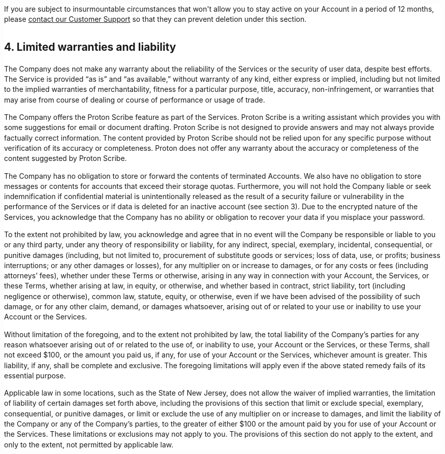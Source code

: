 If you are subject to insurmountable circumstances that won't allow you to stay active on your Account in a period of 12 months, please [contact our Customer Support](https://proton.me/support/contact) so that they can prevent deletion under this section.

4\. Limited warranties and liability
------------------------------------

The Company does not make any warranty about the reliability of the Services or the security of user data, despite best efforts. The Service is provided “as is” and “as available,” without warranty of any kind, either express or implied, including but not limited to the implied warranties of merchantability, fitness for a particular purpose, title, accuracy, non-infringement, or warranties that may arise from course of dealing or course of performance or usage of trade.

The Company offers the Proton Scribe feature as part of the Services. Proton Scribe is a writing assistant which provides you with some suggestions for email or document drafting. Proton Scribe is not designed to provide answers and may not always provide factually correct information. The content provided by Proton Scribe should not be relied upon for any specific purpose without verification of its accuracy or completeness. Proton does not offer any warranty about the accuracy or completeness of the content suggested by Proton Scribe.

The Company has no obligation to store or forward the contents of terminated Accounts. We also have no obligation to store messages or contents for accounts that exceed their storage quotas. Furthermore, you will not hold the Company liable or seek indemnification if confidential material is unintentionally released as the result of a security failure or vulnerability in the performance of the Services or if data is deleted for an inactive account (see section 3). Due to the encrypted nature of the Services, you acknowledge that the Company has no ability or obligation to recover your data if you misplace your password.

To the extent not prohibited by law, you acknowledge and agree that in no event will the Company be responsible or liable to you or any third party, under any theory of responsibility or liability, for any indirect, special, exemplary, incidental, consequential, or punitive damages (including, but not limited to, procurement of substitute goods or services; loss of data, use, or profits; business interruptions; or any other damages or losses), for any multiplier on or increase to damages, or for any costs or fees (including attorneys’ fees), whether under these Terms or otherwise, arising in any way in connection with your Account, the Services, or these Terms, whether arising at law, in equity, or otherwise, and whether based in contract, strict liability, tort (including negligence or otherwise), common law, statute, equity, or otherwise, even if we have been advised of the possibility of such damage, or for any other claim, demand, or damages whatsoever, arising out of or related to your use or inability to use your Account or the Services.

Without limitation of the foregoing, and to the extent not prohibited by law, the total liability of the Company’s parties for any reason whatsoever arising out of or related to the use of, or inability to use, your Account or the Services, or these Terms, shall not exceed $100, or the amount you paid us, if any, for use of your Account or the Services, whichever amount is greater. This liability, if any, shall be complete and exclusive. The foregoing limitations will apply even if the above stated remedy fails of its essential purpose.

Applicable law in some locations, such as the State of New Jersey, does not allow the waiver of implied warranties, the limitation of liability of certain damages set forth above, including the provisions of this section that limit or exclude special, exemplary, consequential, or punitive damages, or limit or exclude the use of any multiplier on or increase to damages, and limit the liability of the Company or any of the Company’s parties, to the greater of either $100 or the amount paid by you for use of your Account or the Services. These limitations or exclusions may not apply to you. The provisions of this section do not apply to the extent, and only to the extent, not permitted by applicable law.
